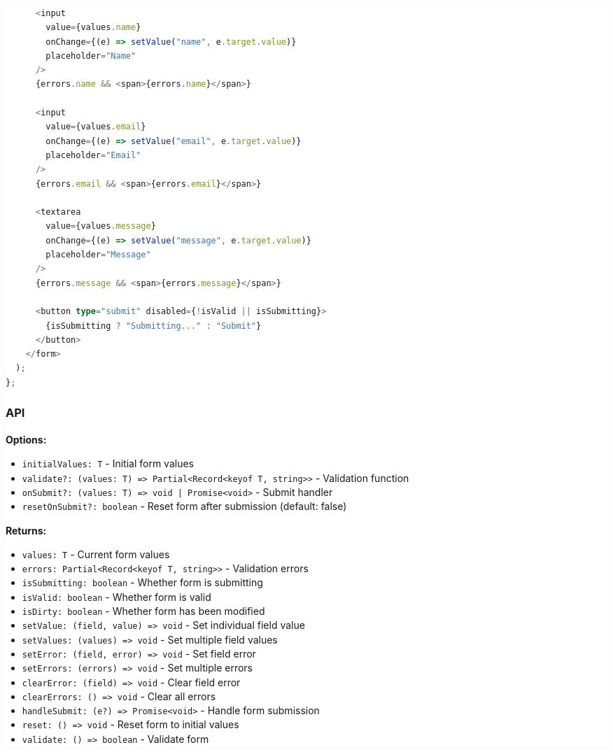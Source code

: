 ```typescript
      <input
        value={values.name}
        onChange={(e) => setValue("name", e.target.value)}
        placeholder="Name"
      />
      {errors.name && <span>{errors.name}</span>}

      <input
        value={values.email}
        onChange={(e) => setValue("email", e.target.value)}
        placeholder="Email"
      />
      {errors.email && <span>{errors.email}</span>}

      <textarea
        value={values.message}
        onChange={(e) => setValue("message", e.target.value)}
        placeholder="Message"
      />
      {errors.message && <span>{errors.message}</span>}

      <button type="submit" disabled={!isValid || isSubmitting}>
        {isSubmitting ? "Submitting..." : "Submit"}
      </button>
    </form>
  );
};
```

### API

**Options:**

- `initialValues: T` - Initial form values
- `validate?: (values: T) => Partial<Record<keyof T, string>>` - Validation function
- `onSubmit?: (values: T) => void | Promise<void>` - Submit handler
- `resetOnSubmit?: boolean` - Reset form after submission (default: false)

**Returns:**

- `values: T` - Current form values
- `errors: Partial<Record<keyof T, string>>` - Validation errors
- `isSubmitting: boolean` - Whether form is submitting
- `isValid: boolean` - Whether form is valid
- `isDirty: boolean` - Whether form has been modified
- `setValue: (field, value) => void` - Set individual field value
- `setValues: (values) => void` - Set multiple field values
- `setError: (field, error) => void` - Set field error
- `setErrors: (errors) => void` - Set multiple errors
- `clearError: (field) => void` - Clear field error
- `clearErrors: () => void` - Clear all errors
- `handleSubmit: (e?) => Promise<void>` - Handle form submission
- `reset: () => void` - Reset form to initial values
- `validate: () => boolean` - Validate form
